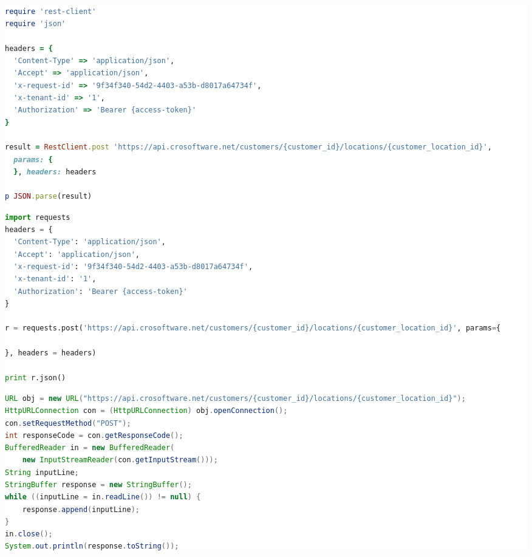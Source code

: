 ```javascript
```

```ruby
require 'rest-client'
require 'json'

headers = {
  'Content-Type' => 'application/json',
  'Accept' => 'application/json',
  'x-request-id' => '9f34f340-54d2-4403-a53b-d8017a64734f',
  'x-tenant-id' => '1',
  'Authorization' => 'Bearer {access-token}'
}

result = RestClient.post 'https://api.crosoftware.net/customers/{customer_id}/locations/{customer_location_id}',
  params: {
  }, headers: headers

p JSON.parse(result)

```

```python
import requests
headers = {
  'Content-Type': 'application/json',
  'Accept': 'application/json',
  'x-request-id': '9f34f340-54d2-4403-a53b-d8017a64734f',
  'x-tenant-id': '1',
  'Authorization': 'Bearer {access-token}'
}

r = requests.post('https://api.crosoftware.net/customers/{customer_id}/locations/{customer_location_id}', params={

}, headers = headers)

print r.json()

```

```java
URL obj = new URL("https://api.crosoftware.net/customers/{customer_id}/locations/{customer_location_id}");
HttpURLConnection con = (HttpURLConnection) obj.openConnection();
con.setRequestMethod("POST");
int responseCode = con.getResponseCode();
BufferedReader in = new BufferedReader(
    new InputStreamReader(con.getInputStream()));
String inputLine;
StringBuffer response = new StringBuffer();
while ((inputLine = in.readLine()) != null) {
    response.append(inputLine);
}
in.close();
System.out.println(response.toString());

```
